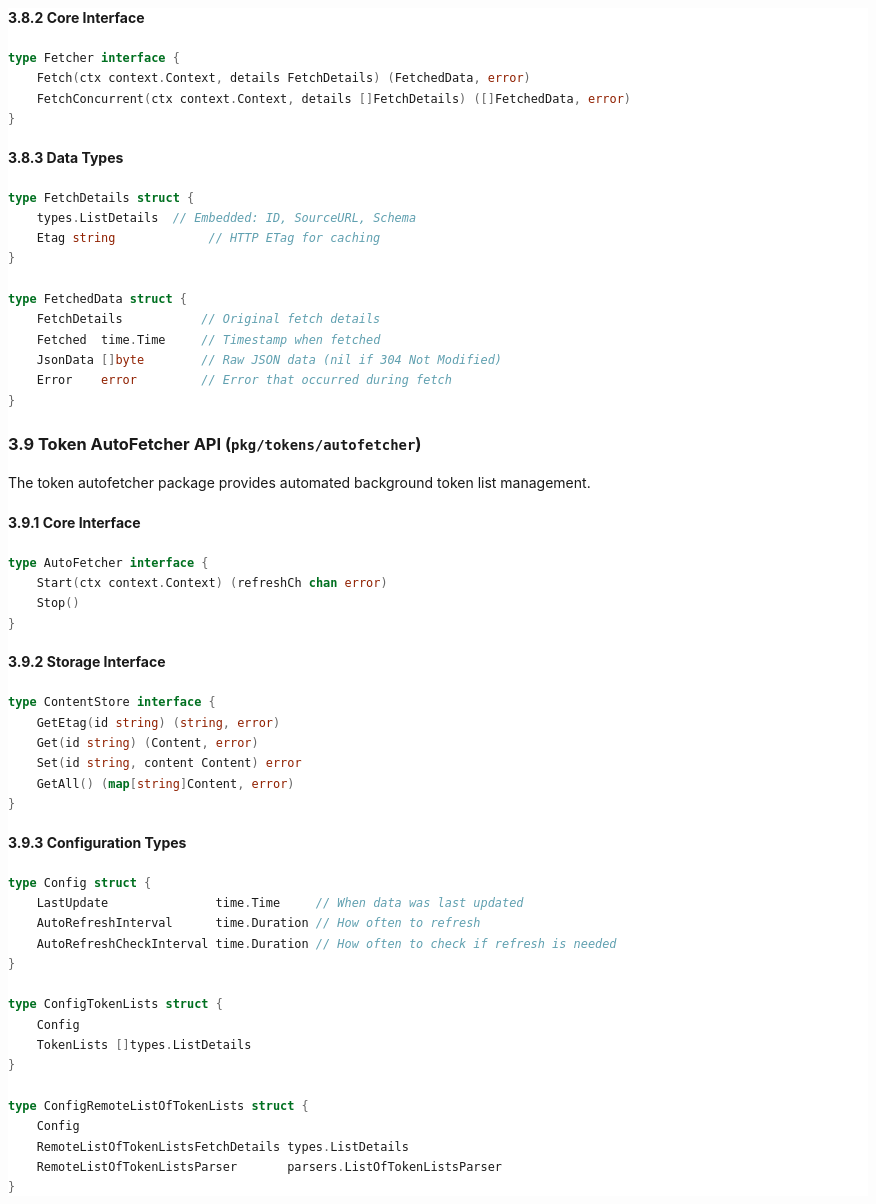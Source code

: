 #### 3.8.2 Core Interface

```go
type Fetcher interface {
    Fetch(ctx context.Context, details FetchDetails) (FetchedData, error)
    FetchConcurrent(ctx context.Context, details []FetchDetails) ([]FetchedData, error)
}
```

#### 3.8.3 Data Types

```go
type FetchDetails struct {
    types.ListDetails  // Embedded: ID, SourceURL, Schema
    Etag string             // HTTP ETag for caching
}

type FetchedData struct {
    FetchDetails           // Original fetch details
    Fetched  time.Time     // Timestamp when fetched
    JsonData []byte        // Raw JSON data (nil if 304 Not Modified)
    Error    error         // Error that occurred during fetch
}
```

### 3.9 Token AutoFetcher API (`pkg/tokens/autofetcher`)

The token autofetcher package provides automated background token list management.

#### 3.9.1 Core Interface

```go
type AutoFetcher interface {
    Start(ctx context.Context) (refreshCh chan error)
    Stop()
}
```

#### 3.9.2 Storage Interface

```go
type ContentStore interface {
    GetEtag(id string) (string, error)
    Get(id string) (Content, error)
    Set(id string, content Content) error
    GetAll() (map[string]Content, error)
}
```

#### 3.9.3 Configuration Types

```go
type Config struct {
    LastUpdate               time.Time     // When data was last updated
    AutoRefreshInterval      time.Duration // How often to refresh
    AutoRefreshCheckInterval time.Duration // How often to check if refresh is needed
}

type ConfigTokenLists struct {
    Config
    TokenLists []types.ListDetails
}

type ConfigRemoteListOfTokenLists struct {
    Config
    RemoteListOfTokenListsFetchDetails types.ListDetails
    RemoteListOfTokenListsParser       parsers.ListOfTokenListsParser
}
```